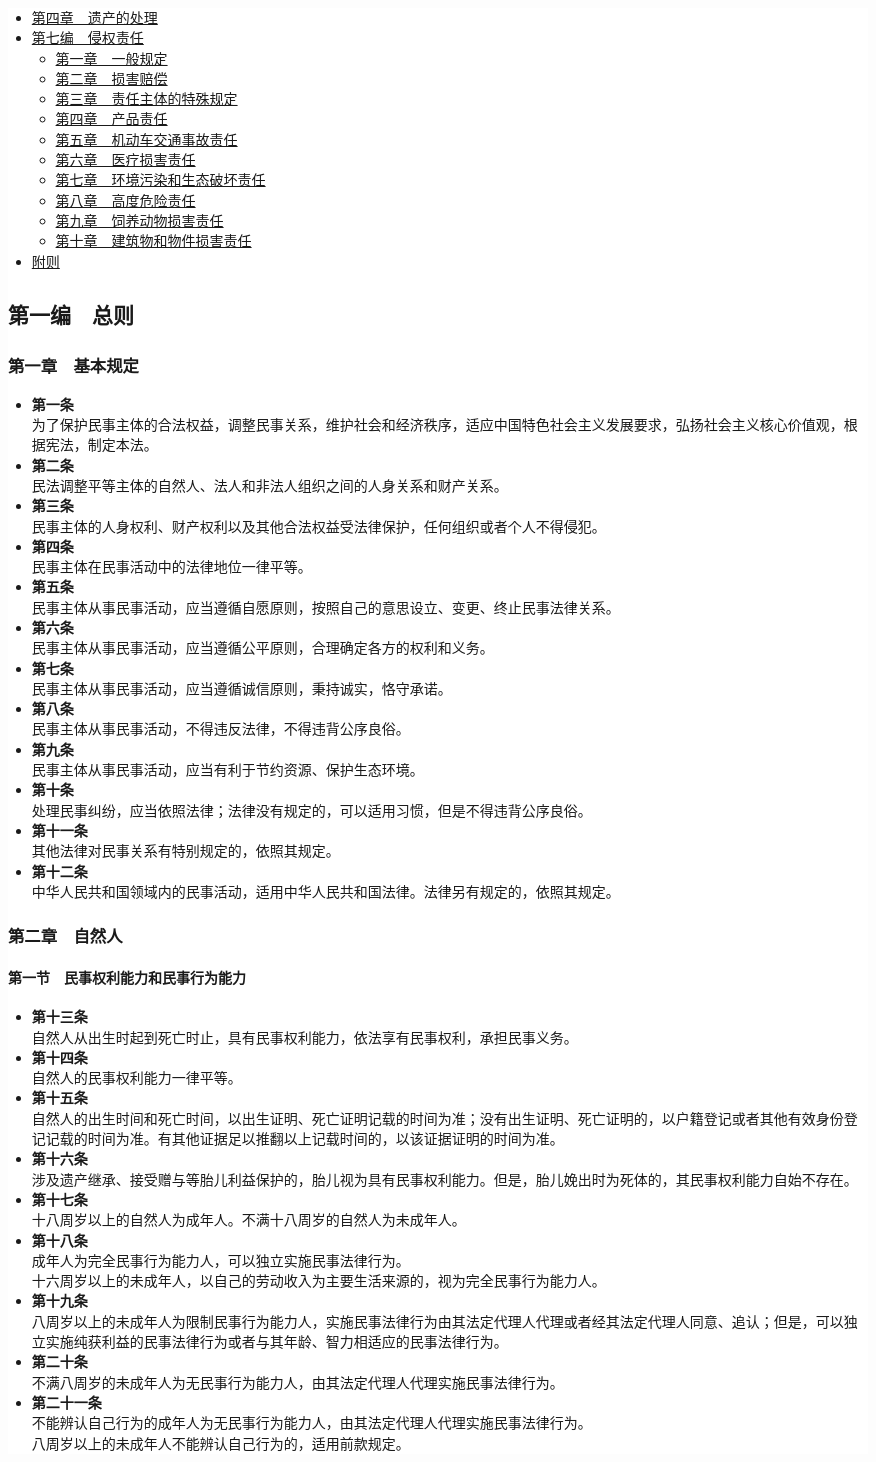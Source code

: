  - [第四章　遗产的处理](#第四章遗产的处理)
- [第七编　侵权责任](#第七编侵权责任)
  - [第一章　一般规定](#第一章一般规定-5)
  - [第二章　损害赔偿](#第二章损害赔偿)
  - [第三章　责任主体的特殊规定](#第三章责任主体的特殊规定)
  - [第四章　产品责任](#第四章产品责任)
  - [第五章　机动车交通事故责任](#第五章机动车交通事故责任)
  - [第六章　医疗损害责任](#第六章医疗损害责任)
  - [第七章　环境污染和生态破坏责任](#第七章环境污染和生态破坏责任)
  - [第八章　高度危险责任](#第八章高度危险责任)
  - [第九章　饲养动物损害责任](#第九章饲养动物损害责任)
  - [第十章　建筑物和物件损害责任](#第十章建筑物和物件损害责任)
- [附则](#附则)
## 第一编　总则
### 第一章　基本规定
- **第一条**  
为了保护民事主体的合法权益，调整民事关系，维护社会和经济秩序，适应中国特色社会主义发展要求，弘扬社会主义核心价值观，根据宪法，制定本法。
- **第二条**  
民法调整平等主体的自然人、法人和非法人组织之间的人身关系和财产关系。  
- **第三条**  
民事主体的人身权利、财产权利以及其他合法权益受法律保护，任何组织或者个人不得侵犯。  
- **第四条**  
民事主体在民事活动中的法律地位一律平等。  
- **第五条**  
民事主体从事民事活动，应当遵循自愿原则，按照自己的意思设立、变更、终止民事法律关系。  
- **第六条**  
民事主体从事民事活动，应当遵循公平原则，合理确定各方的权利和义务。  
- **第七条**  
民事主体从事民事活动，应当遵循诚信原则，秉持诚实，恪守承诺。  
- **第八条**  
民事主体从事民事活动，不得违反法律，不得违背公序良俗。  
- **第九条**  
民事主体从事民事活动，应当有利于节约资源、保护生态环境。  
- **第十条**  
处理民事纠纷，应当依照法律；法律没有规定的，可以适用习惯，但是不得违背公序良俗。  
- **第十一条**  
其他法律对民事关系有特别规定的，依照其规定。  
- **第十二条**  
中华人民共和国领域内的民事活动，适用中华人民共和国法律。法律另有规定的，依照其规定。  
### 第二章　自然人
#### 第一节　民事权利能力和民事行为能力
- **第十三条**  
自然人从出生时起到死亡时止，具有民事权利能力，依法享有民事权利，承担民事义务。  
- **第十四条**  
自然人的民事权利能力一律平等。  
- **第十五条**  
自然人的出生时间和死亡时间，以出生证明、死亡证明记载的时间为准；没有出生证明、死亡证明的，以户籍登记或者其他有效身份登记记载的时间为准。有其他证据足以推翻以上记载时间的，以该证据证明的时间为准。  
- **第十六条**  
涉及遗产继承、接受赠与等胎儿利益保护的，胎儿视为具有民事权利能力。但是，胎儿娩出时为死体的，其民事权利能力自始不存在。  
- **第十七条**  
十八周岁以上的自然人为成年人。不满十八周岁的自然人为未成年人。  
- **第十八条**  
成年人为完全民事行为能力人，可以独立实施民事法律行为。  
十六周岁以上的未成年人，以自己的劳动收入为主要生活来源的，视为完全民事行为能力人。  
- **第十九条**  
八周岁以上的未成年人为限制民事行为能力人，实施民事法律行为由其法定代理人代理或者经其法定代理人同意、追认；但是，可以独立实施纯获利益的民事法律行为或者与其年龄、智力相适应的民事法律行为。  
- **第二十条**  
不满八周岁的未成年人为无民事行为能力人，由其法定代理人代理实施民事法律行为。  
- **第二十一条**  
不能辨认自己行为的成年人为无民事行为能力人，由其法定代理人代理实施民事法律行为。  
八周岁以上的未成年人不能辨认自己行为的，适用前款规定。  